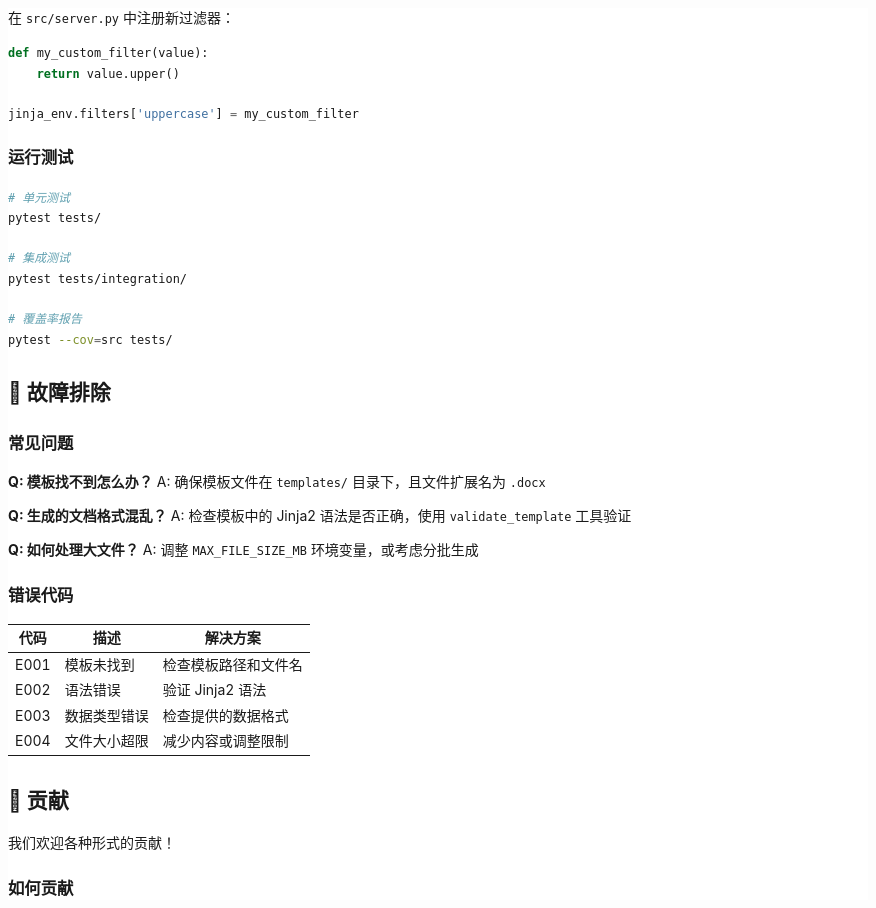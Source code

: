 在 `src/server.py` 中注册新过滤器：

```python
def my_custom_filter(value):
    return value.upper()

jinja_env.filters['uppercase'] = my_custom_filter
```

### 运行测试

```bash
# 单元测试
pytest tests/

# 集成测试
pytest tests/integration/

# 覆盖率报告
pytest --cov=src tests/
```

## 🐛 故障排除

### 常见问题

**Q: 模板找不到怎么办？**
A: 确保模板文件在 `templates/` 目录下，且文件扩展名为 `.docx`

**Q: 生成的文档格式混乱？**
A: 检查模板中的 Jinja2 语法是否正确，使用 `validate_template` 工具验证

**Q: 如何处理大文件？**
A: 调整 `MAX_FILE_SIZE_MB` 环境变量，或考虑分批生成

### 错误代码

| 代码 | 描述 | 解决方案 |
|-----|------|---------|
| E001 | 模板未找到 | 检查模板路径和文件名 |
| E002 | 语法错误 | 验证 Jinja2 语法 |
| E003 | 数据类型错误 | 检查提供的数据格式 |
| E004 | 文件大小超限 | 减少内容或调整限制 |

## 🤝 贡献

我们欢迎各种形式的贡献！

### 如何贡献
